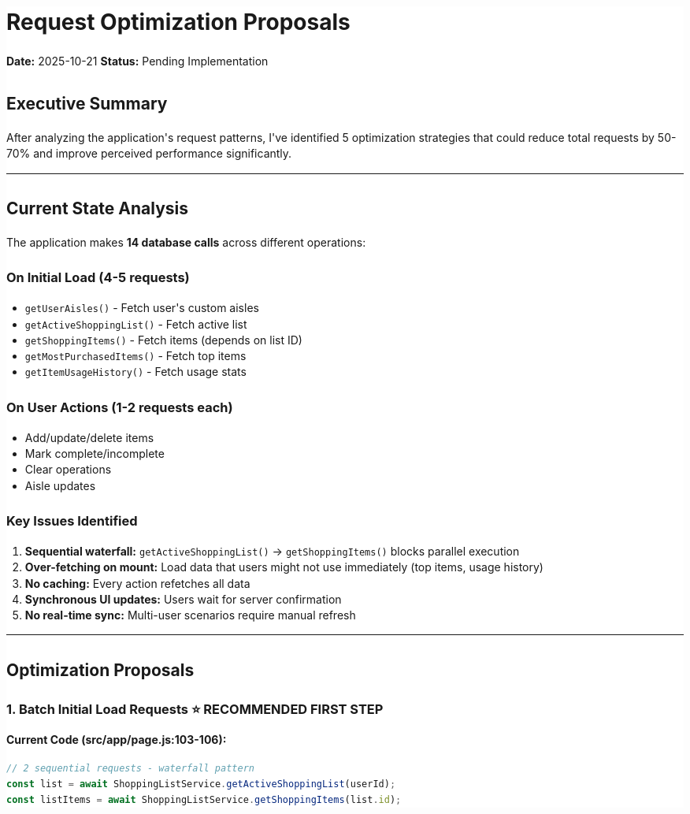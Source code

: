 # Request Optimization Proposals

**Date:** 2025-10-21
**Status:** Pending Implementation

## Executive Summary

After analyzing the application's request patterns, I've identified 5 optimization strategies that could reduce total requests by 50-70% and improve perceived performance significantly.

---

## Current State Analysis

The application makes **14 database calls** across different operations:

### On Initial Load (4-5 requests)
- `getUserAisles()` - Fetch user's custom aisles
- `getActiveShoppingList()` - Fetch active list
- `getShoppingItems()` - Fetch items (depends on list ID)
- `getMostPurchasedItems()` - Fetch top items
- `getItemUsageHistory()` - Fetch usage stats

### On User Actions (1-2 requests each)
- Add/update/delete items
- Mark complete/incomplete
- Clear operations
- Aisle updates

### Key Issues Identified
1. **Sequential waterfall:** `getActiveShoppingList()` → `getShoppingItems()` blocks parallel execution
2. **Over-fetching on mount:** Load data that users might not use immediately (top items, usage history)
3. **No caching:** Every action refetches all data
4. **Synchronous UI updates:** Users wait for server confirmation
5. **No real-time sync:** Multi-user scenarios require manual refresh

---

## Optimization Proposals

### 1. Batch Initial Load Requests ⭐ **RECOMMENDED FIRST STEP**

**Current Code (src/app/page.js:103-106):**
```javascript
// 2 sequential requests - waterfall pattern
const list = await ShoppingListService.getActiveShoppingList(userId);
const listItems = await ShoppingListService.getShoppingItems(list.id);
```

